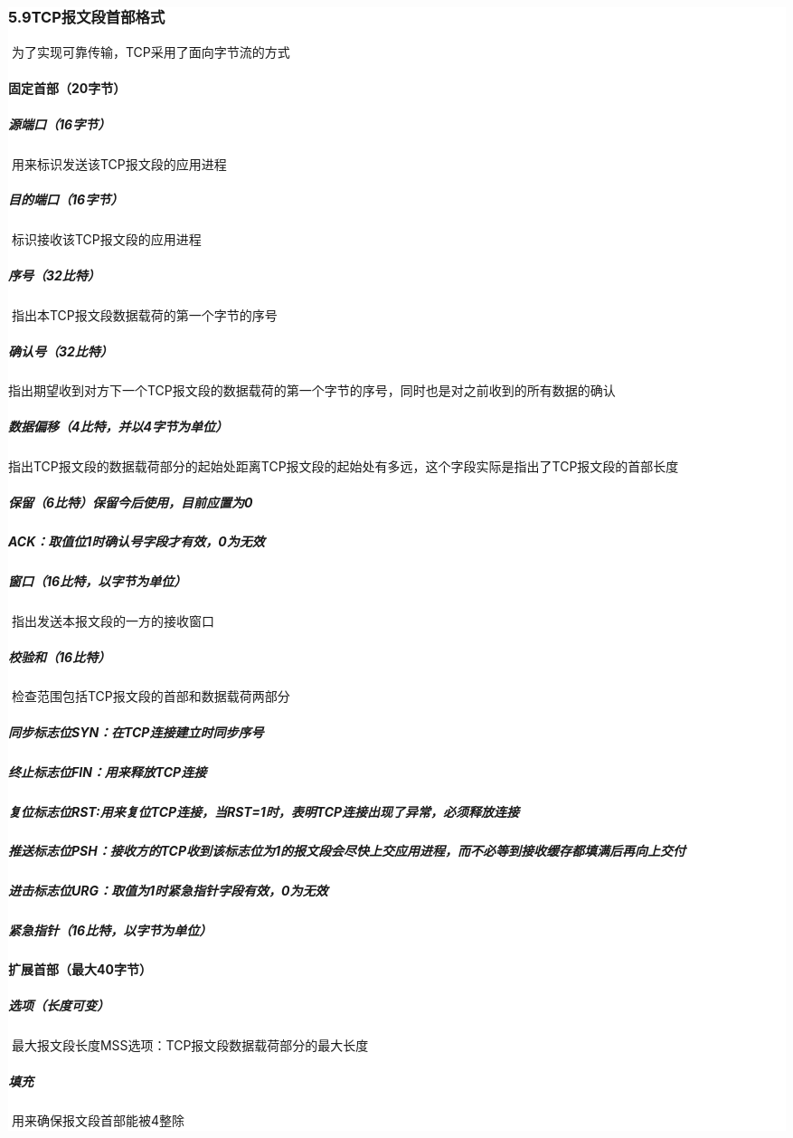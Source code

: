 ### 5.9TCP报文段首部格式

​	为了实现可靠传输，TCP采用了面向字节流的方式

#### 	固定首部（20字节）

##### 		源端口（16字节）

​			用来标识发送该TCP报文段的应用进程

##### 		目的端口（16字节）

​			标识接收该TCP报文段的应用进程

##### 		序号（32比特）

​			指出本TCP报文段数据载荷的第一个字节的序号

##### 		确认号（32比特）

​			指出期望收到对方下一个TCP报文段的数据载荷的第一个字节的序号，同时也是对之前收到的所有数据的确认

##### 		数据偏移（4比特，并以4字节为单位）

​			指出TCP报文段的数据载荷部分的起始处距离TCP报文段的起始处有多远，这个字段实际是指出了TCP报文段的首部长度

##### 		保留（6比特）保留今后使用，目前应置为0

##### 		ACK：取值位1时确认号字段才有效，0为无效

##### 		窗口（16比特，以字节为单位）

​			指出发送本报文段的一方的接收窗口

##### 		校验和（16比特）

​			检查范围包括TCP报文段的首部和数据载荷两部分

##### 		同步标志位SYN：在TCP连接建立时同步序号

##### 		终止标志位FIN：用来释放TCP连接

##### 		复位标志位RST:用来复位TCP连接，当RST=1时，表明TCP连接出现了异常，必须释放连接

##### 		推送标志位PSH：接收方的TCP收到该标志位为1的报文段会尽快上交应用进程，而不必等到接收缓存都填满后再向上交付

##### 		进击标志位URG：取值为1时紧急指针字段有效，0为无效

##### 		紧急指针（16比特，以字节为单位）

#### 	扩展首部（最大40字节）

##### 		选项（长度可变）

​			最大报文段长度MSS选项：TCP报文段数据载荷部分的最大长度

##### 		填充

​			用来确保报文段首部能被4整除
